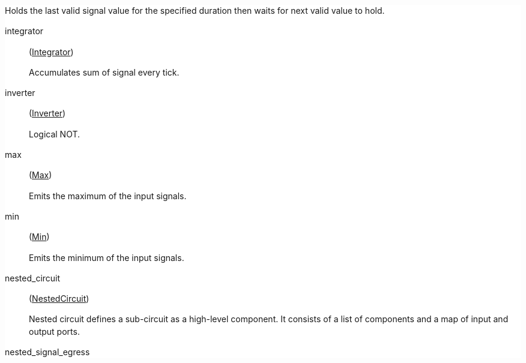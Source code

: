 

Holds the last valid signal value for the specified duration then waits for next valid value to hold.

</dd>
<dt>integrator</dt>
<dd>



([Integrator](#integrator))



Accumulates sum of signal every tick.

</dd>
<dt>inverter</dt>
<dd>



([Inverter](#inverter))



Logical NOT.

</dd>
<dt>max</dt>
<dd>



([Max](#max))



Emits the maximum of the input signals.

</dd>
<dt>min</dt>
<dd>



([Min](#min))



Emits the minimum of the input signals.

</dd>
<dt>nested_circuit</dt>
<dd>



([NestedCircuit](#nested-circuit))



Nested circuit defines a sub-circuit as a high-level component. It consists of a list of components and a map of input and output ports.

</dd>
<dt>nested_signal_egress</dt>
<dd>

